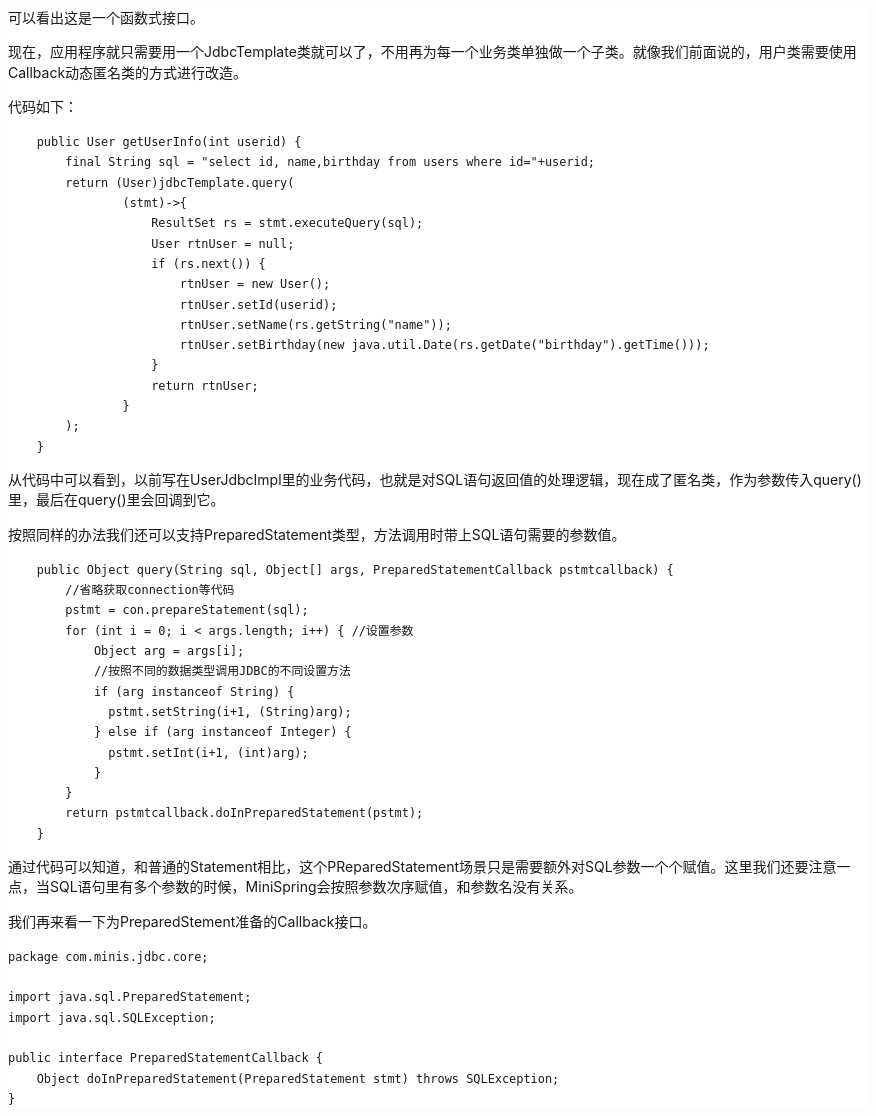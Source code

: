 可以看出这是一个函数式接口。

现在，应用程序就只需要用一个JdbcTemplate类就可以了，不用再为每一个业务类单独做一个子类。就像我们前面说的，用户类需要使用Callback动态匿名类的方式进行改造。

代码如下：

```plain
	public User getUserInfo(int userid) {
		final String sql = "select id, name,birthday from users where id="+userid;
		return (User)jdbcTemplate.query(
				(stmt)->{
					ResultSet rs = stmt.executeQuery(sql);
					User rtnUser = null;
					if (rs.next()) {
						rtnUser = new User();
						rtnUser.setId(userid);
						rtnUser.setName(rs.getString("name"));
						rtnUser.setBirthday(new java.util.Date(rs.getDate("birthday").getTime()));
					}
					return rtnUser;
				}
		);
	}

```

从代码中可以看到，以前写在UserJdbcImpl里的业务代码，也就是对SQL语句返回值的处理逻辑，现在成了匿名类，作为参数传入query()里，最后在query()里会回调到它。

按照同样的办法我们还可以支持PreparedStatement类型，方法调用时带上SQL语句需要的参数值。

```plain
	public Object query(String sql, Object[] args, PreparedStatementCallback pstmtcallback) {
	    //省略获取connection等代码
	    pstmt = con.prepareStatement(sql);
	    for (int i = 0; i < args.length; i++) { //设置参数
    		Object arg = args[i];
            //按照不同的数据类型调用JDBC的不同设置方法
	    	if (arg instanceof String) {
		      pstmt.setString(i+1, (String)arg);
		    } else if (arg instanceof Integer) {
		      pstmt.setInt(i+1, (int)arg);
		    }
        }
	    return pstmtcallback.doInPreparedStatement(pstmt);
	}

```

通过代码可以知道，和普通的Statement相比，这个PReparedStatement场景只是需要额外对SQL参数一个个赋值。这里我们还要注意一点，当SQL语句里有多个参数的时候，MiniSpring会按照参数次序赋值，和参数名没有关系。

我们再来看一下为PreparedStement准备的Callback接口。

```plain
package com.minis.jdbc.core;

import java.sql.PreparedStatement;
import java.sql.SQLException;

public interface PreparedStatementCallback {
	Object doInPreparedStatement(PreparedStatement stmt) throws SQLException;
}

```
